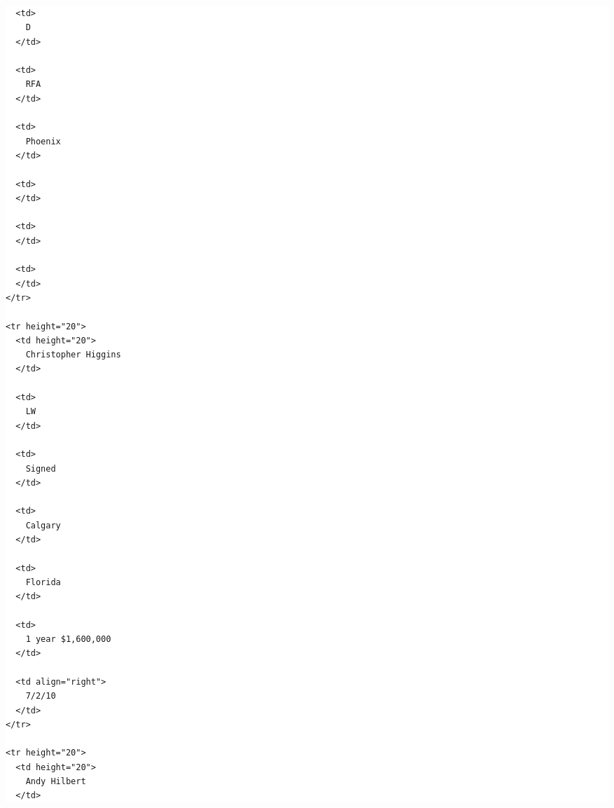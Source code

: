       <td>
        D
      </td>

      <td>
        RFA
      </td>

      <td>
        Phoenix
      </td>

      <td>
      </td>

      <td>
      </td>

      <td>
      </td>
    </tr>

    <tr height="20">
      <td height="20">
        Christopher Higgins
      </td>

      <td>
        LW
      </td>

      <td>
        Signed
      </td>

      <td>
        Calgary
      </td>

      <td>
        Florida
      </td>

      <td>
        1 year $1,600,000
      </td>

      <td align="right">
        7/2/10
      </td>
    </tr>

    <tr height="20">
      <td height="20">
        Andy Hilbert
      </td>
